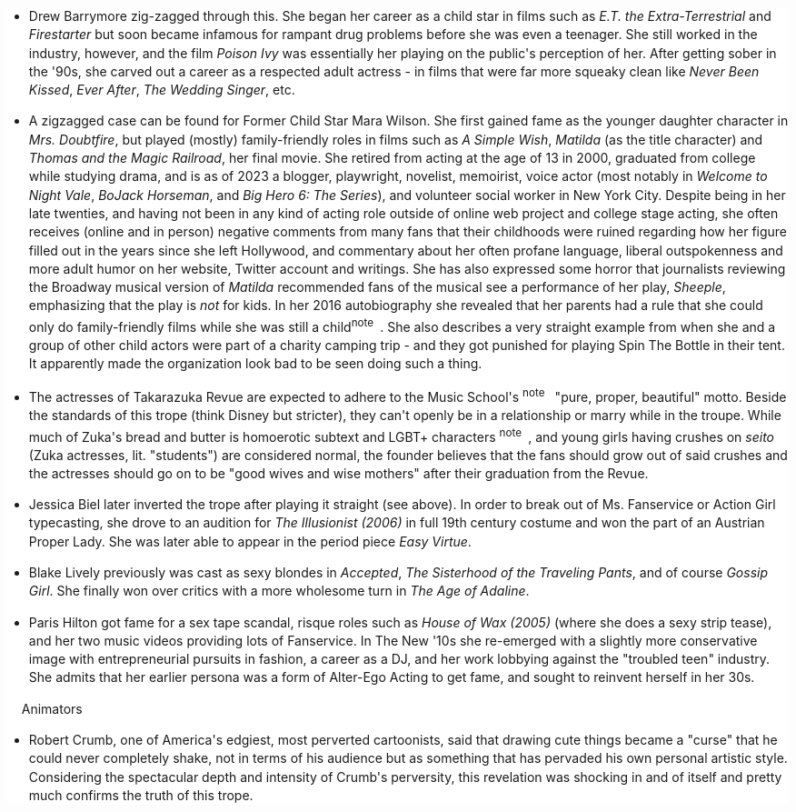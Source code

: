-   Drew Barrymore zig-zagged through this. She began her career as a child star in films such as _E.T. the Extra-Terrestrial_ and _Firestarter_ but soon became infamous for rampant drug problems before she was even a teenager. She still worked in the industry, however, and the film _Poison Ivy_ was essentially her playing on the public's perception of her. After getting sober in the '90s, she carved out a career as a respected adult actress - in films that were far more squeaky clean like _Never Been Kissed_, _Ever After_, _The Wedding Singer_, etc.
-   A zigzagged case can be found for Former Child Star Mara Wilson. She first gained fame as the younger daughter character in _Mrs. Doubtfire_, but played (mostly) family-friendly roles in films such as _A Simple Wish_, _Matilda_ (as the title character) and _Thomas and the Magic Railroad_, her final movie. She retired from acting at the age of 13 in 2000, graduated from college while studying drama, and is as of 2023 a blogger, playwright, novelist, memoirist, voice actor (most notably in _Welcome to Night Vale_, _BoJack Horseman_, and _Big Hero 6: The Series_), and volunteer social worker in New York City. Despite being in her late twenties, and having not been in any kind of acting role outside of online web project and college stage acting, she often receives (online and in person) negative comments from many fans that their childhoods were ruined regarding how her figure filled out in the years since she left Hollywood, and commentary about her often profane language, liberal outspokenness and more adult humor on her website, Twitter account and writings. She has also expressed some horror that journalists reviewing the Broadway musical version of _Matilda_ recommended fans of the musical see a performance of her play, _Sheeple_, emphasizing that the play is _not_ for kids. In her 2016 autobiography she revealed that her parents had a rule that she could only do family-friendly films while she was still a child<sup>note&nbsp;</sup> . She also describes a very straight example from when she and a group of other child actors were part of a charity camping trip - and they got punished for playing Spin The Bottle in their tent. It apparently made the organization look bad to be seen doing such a thing.

-   The actresses of Takarazuka Revue are expected to adhere to the Music School's <sup>note&nbsp;</sup>  "pure, proper, beautiful" motto. Beside the standards of this trope (think Disney but stricter), they can't openly be in a relationship or marry while in the troupe. While much of Zuka's bread and butter is homoerotic subtext and LGBT+ characters <sup>note&nbsp;</sup> , and young girls having crushes on _seito_ (Zuka actresses, lit. "students") are considered normal, the founder believes that the fans should grow out of said crushes and the actresses should go on to be "good wives and wise mothers" after their graduation from the Revue.
-   Jessica Biel later inverted the trope after playing it straight (see above). In order to break out of Ms. Fanservice or Action Girl typecasting, she drove to an audition for _The Illusionist (2006)_ in full 19th century costume and won the part of an Austrian Proper Lady. She was later able to appear in the period piece _Easy Virtue_.
-   Blake Lively previously was cast as sexy blondes in _Accepted_, _The Sisterhood of the Traveling Pants_, and of course _Gossip Girl_. She finally won over critics with a more wholesome turn in _The Age of Adaline_.
-   Paris Hilton got fame for a sex tape scandal, risque roles such as _House of Wax (2005)_ (where she does a sexy strip tease), and her two music videos providing lots of Fanservice. In The New '10s she re-emerged with a slightly more conservative image with entrepreneurial pursuits in fashion, a career as a DJ, and her work lobbying against the "troubled teen" industry. She admits that her earlier persona was a form of Alter-Ego Acting to get fame, and sought to reinvent herself in her 30s.

    Animators 

-   Robert Crumb, one of America's edgiest, most perverted cartoonists, said that drawing cute things became a "curse" that he could never completely shake, not in terms of his audience but as something that has pervaded his own personal artistic style. Considering the spectacular depth and intensity of Crumb's perversity, this revelation was shocking in and of itself and pretty much confirms the truth of this trope.
